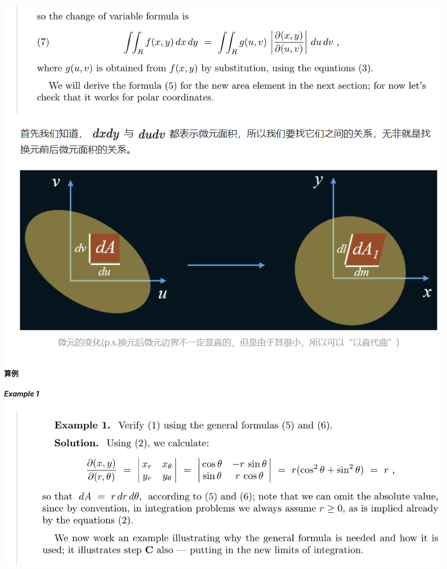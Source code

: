 > ![image.png](./PART_A__二重积分.assets/20230302_1043074251.png)

![image.png](./PART_A__二重积分.assets/20230302_1043073030.png)

#### 算例
##### Example 1
> ![image.png](./PART_A__二重积分.assets/20230302_1043076725.png)
